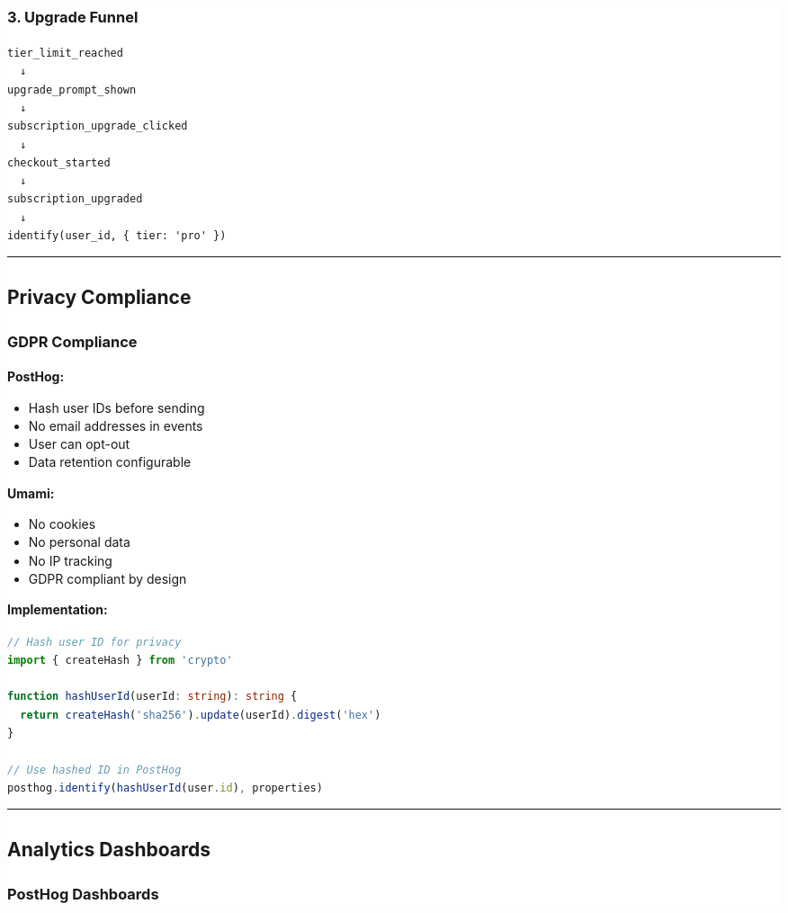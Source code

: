 ### 3. Upgrade Funnel
```
tier_limit_reached
  ↓
upgrade_prompt_shown
  ↓
subscription_upgrade_clicked
  ↓
checkout_started
  ↓
subscription_upgraded
  ↓
identify(user_id, { tier: 'pro' })
```

---

## Privacy Compliance

### GDPR Compliance

**PostHog:**
- Hash user IDs before sending
- No email addresses in events
- User can opt-out
- Data retention configurable

**Umami:**
- No cookies
- No personal data
- No IP tracking
- GDPR compliant by design

**Implementation:**
```typescript
// Hash user ID for privacy
import { createHash } from 'crypto'

function hashUserId(userId: string): string {
  return createHash('sha256').update(userId).digest('hex')
}

// Use hashed ID in PostHog
posthog.identify(hashUserId(user.id), properties)
```

---

## Analytics Dashboards

### PostHog Dashboards
